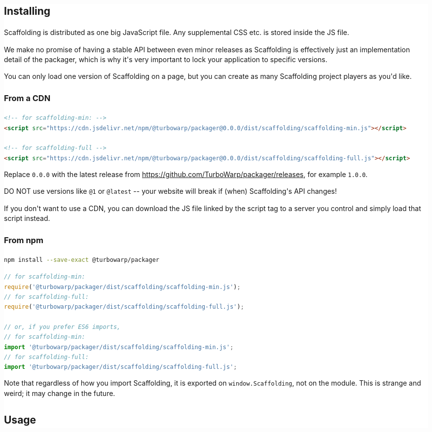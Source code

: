 ## Installing

Scaffolding is distributed as one big JavaScript file. Any supplemental CSS etc. is stored inside the JS file.

We make no promise of having a stable API between even minor releases as Scaffolding is effectively just an implementation detail of the packager, which is why it's very important to lock your application to specific versions.

You can only load one version of Scaffolding on a page, but you can create as many Scaffolding project players as you'd like.

### From a CDN

```html
<!-- for scaffolding-min: -->
<script src="https://cdn.jsdelivr.net/npm/@turbowarp/packager@0.0.0/dist/scaffolding/scaffolding-min.js"></script>

<!-- for scaffolding-full -->
<script src="https://cdn.jsdelivr.net/npm/@turbowarp/packager@0.0.0/dist/scaffolding/scaffolding-full.js"></script>
```

Replace `0.0.0` with the latest release from <https://github.com/TurboWarp/packager/releases>, for example `1.0.0`.

DO NOT use versions like `@1` or `@latest` -- your website will break if (when) Scaffolding's API changes!

If you don't want to use a CDN, you can download the JS file linked by the script tag to a server you control and simply load that script instead.

### From npm

```bash
npm install --save-exact @turbowarp/packager
```

```js
// for scaffolding-min:
require('@turbowarp/packager/dist/scaffolding/scaffolding-min.js');
// for scaffolding-full:
require('@turbowarp/packager/dist/scaffolding/scaffolding-full.js');

// or, if you prefer ES6 imports,
// for scaffolding-min:
import '@turbowarp/packager/dist/scaffolding/scaffolding-min.js';
// for scaffolding-full:
import '@turbowarp/packager/dist/scaffolding/scaffolding-full.js';
```

Note that regardless of how you import Scaffolding, it is exported on `window.Scaffolding`, not on the module. This is strange and weird; it may change in the future.

## Usage
